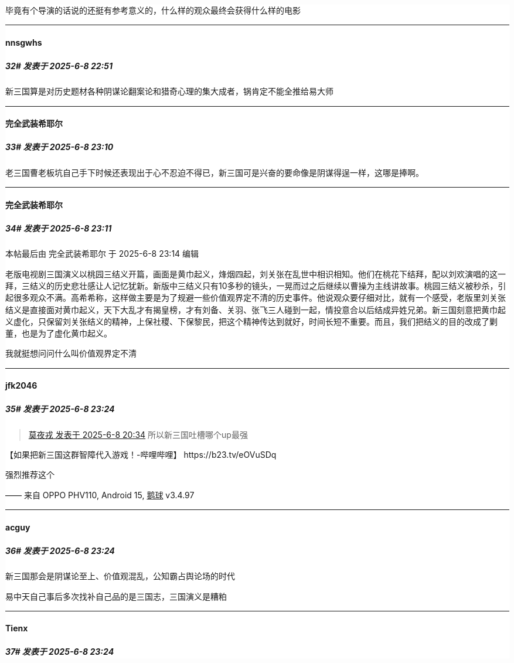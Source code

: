 毕竟有个导演的话说的还挺有参考意义的，什么样的观众最终会获得什么样的电影

*****

####  nnsgwhs  
##### 32#       发表于 2025-6-8 22:51

新三国算是对历史题材各种阴谋论翻案论和猎奇心理的集大成者，锅肯定不能全推给易大师

*****

####  完全武装希耶尔  
##### 33#       发表于 2025-6-8 23:10

老三国曹老板坑自己手下时候还表现出于心不忍迫不得已，新三国可是兴奋的要命像是阴谋得逞一样，这哪是捧啊。

*****

####  完全武装希耶尔  
##### 34#       发表于 2025-6-8 23:11

 本帖最后由 完全武装希耶尔 于 2025-6-8 23:14 编辑 

老版电视剧三国演义以桃园三结义开篇，画面是黄巾起义，烽烟四起，刘关张在乱世中相识相知。他们在桃花下结拜，配以刘欢演唱的这一拜，三结义的历史悲壮感让人记忆犹新。新版中三结义只有10多秒的镜头，一晃而过之后继续以曹操为主线讲故事。桃园三结义被秒杀，引起很多观众不满。高希希称，这样做主要是为了规避一些价值观界定不清的历史事件。他说观众要仔细对比，就有一个感受，老版里刘关张结义是直接面对黄巾起义，天下大乱才有揭皇榜，才有刘备、关羽、张飞三人碰到一起，情投意合以后结成异姓兄弟。新三国刻意把黄巾起义虚化，只保留刘关张结义的精神，上保社稷、下保黎民，把这个精神传达到就好，时间长短不重要。而且，我们把结义的目的改成了剿董，也是为了虚化黄巾起义。

我就挺想问问什么叫价值观界定不清

*****

####  jfk2046  
##### 35#       发表于 2025-6-8 23:24

<blockquote><a href="httphttps://stage1st.com/2b/forum.php?mod=redirect&amp;goto=findpost&amp;pid=67902947&amp;ptid=2253274" target="_blank">莫夜戎 发表于 2025-6-8 20:34</a>
所以新三国吐槽哪个up最强</blockquote>
【如果把新三国这群智障代入游戏！-哔哩哔哩】 https://b23.tv/eOVuSDq

强烈推荐这个

—— 来自 OPPO PHV110, Android 15, [鹅球](https://www.pgyer.com/GcUxKd4w) v3.4.97

*****

####  acguy  
##### 36#       发表于 2025-6-8 23:24

新三国那会是阴谋论至上、价值观混乱，公知霸占舆论场的时代

易中天自己事后多次找补自己品的是三国志，三国演义是糟粕

*****

####  Tienx  
##### 37#       发表于 2025-6-8 23:24
